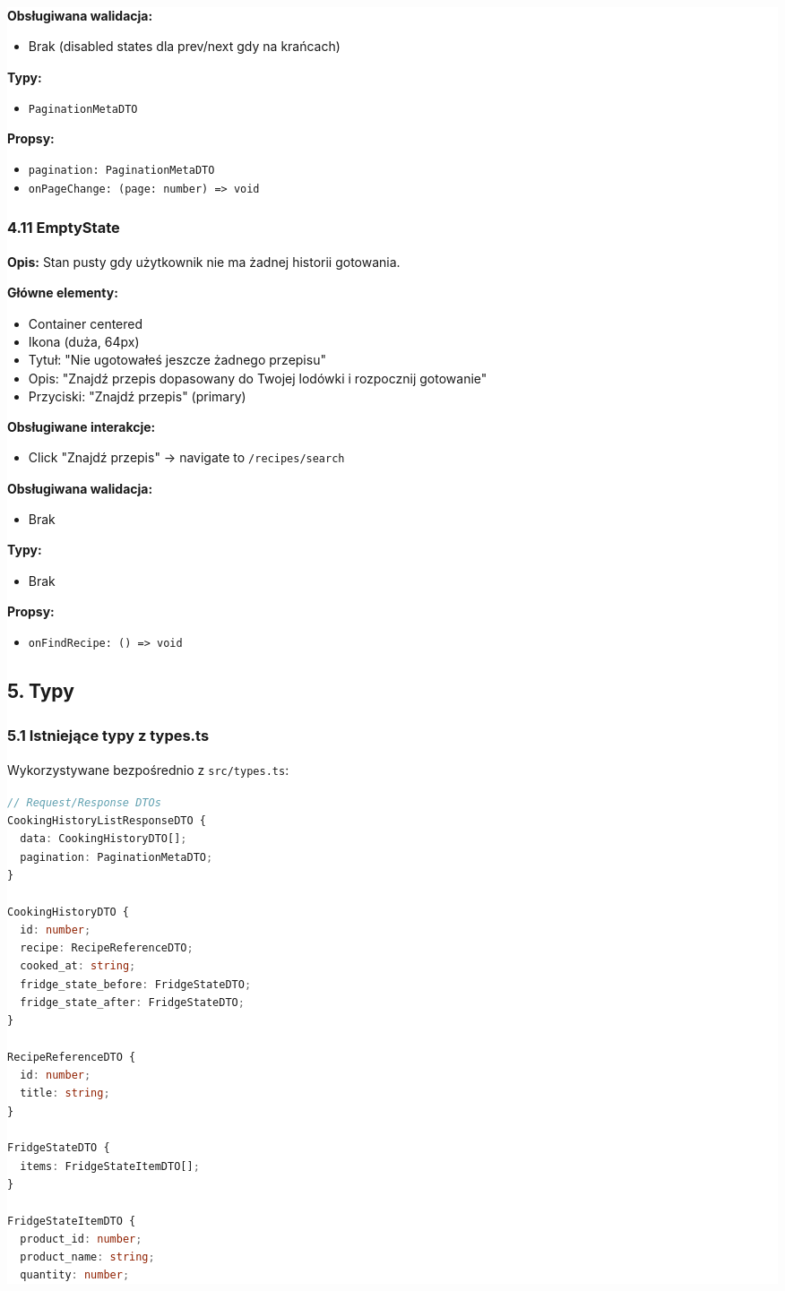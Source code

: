 **Obsługiwana walidacja:**
- Brak (disabled states dla prev/next gdy na krańcach)

**Typy:**
- `PaginationMetaDTO`

**Propsy:**
- `pagination: PaginationMetaDTO`
- `onPageChange: (page: number) => void`

### 4.11 EmptyState

**Opis:** Stan pusty gdy użytkownik nie ma żadnej historii gotowania.

**Główne elementy:**
- Container centered
- Ikona (duża, 64px)
- Tytuł: "Nie ugotowałeś jeszcze żadnego przepisu"
- Opis: "Znajdź przepis dopasowany do Twojej lodówki i rozpocznij gotowanie"
- Przyciski: "Znajdź przepis" (primary)

**Obsługiwane interakcje:**
- Click "Znajdź przepis" → navigate to `/recipes/search`

**Obsługiwana walidacja:**
- Brak

**Typy:**
- Brak

**Propsy:**
- `onFindRecipe: () => void`

## 5. Typy

### 5.1 Istniejące typy z types.ts

Wykorzystywane bezpośrednio z `src/types.ts`:

```typescript
// Request/Response DTOs
CookingHistoryListResponseDTO {
  data: CookingHistoryDTO[];
  pagination: PaginationMetaDTO;
}

CookingHistoryDTO {
  id: number;
  recipe: RecipeReferenceDTO;
  cooked_at: string;
  fridge_state_before: FridgeStateDTO;
  fridge_state_after: FridgeStateDTO;
}

RecipeReferenceDTO {
  id: number;
  title: string;
}

FridgeStateDTO {
  items: FridgeStateItemDTO[];
}

FridgeStateItemDTO {
  product_id: number;
  product_name: string;
  quantity: number;
```